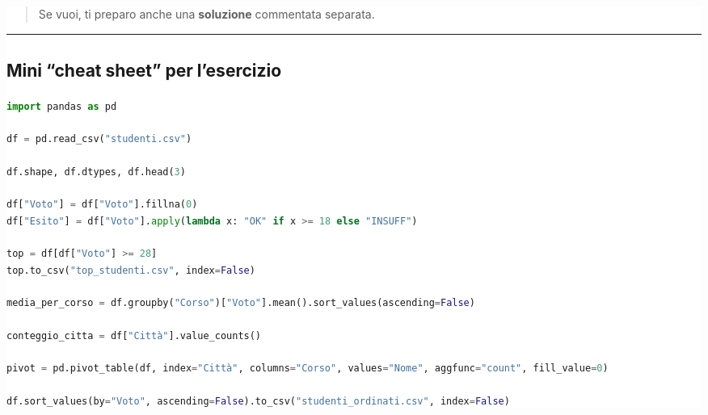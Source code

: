 > Se vuoi, ti preparo anche una **soluzione** commentata separata.

---

## Mini “cheat sheet” per l’esercizio
```python
import pandas as pd

df = pd.read_csv("studenti.csv")

df.shape, df.dtypes, df.head(3)

df["Voto"] = df["Voto"].fillna(0)
df["Esito"] = df["Voto"].apply(lambda x: "OK" if x >= 18 else "INSUFF")

top = df[df["Voto"] >= 28]
top.to_csv("top_studenti.csv", index=False)

media_per_corso = df.groupby("Corso")["Voto"].mean().sort_values(ascending=False)

conteggio_citta = df["Città"].value_counts()

pivot = pd.pivot_table(df, index="Città", columns="Corso", values="Nome", aggfunc="count", fill_value=0)

df.sort_values(by="Voto", ascending=False).to_csv("studenti_ordinati.csv", index=False)
```